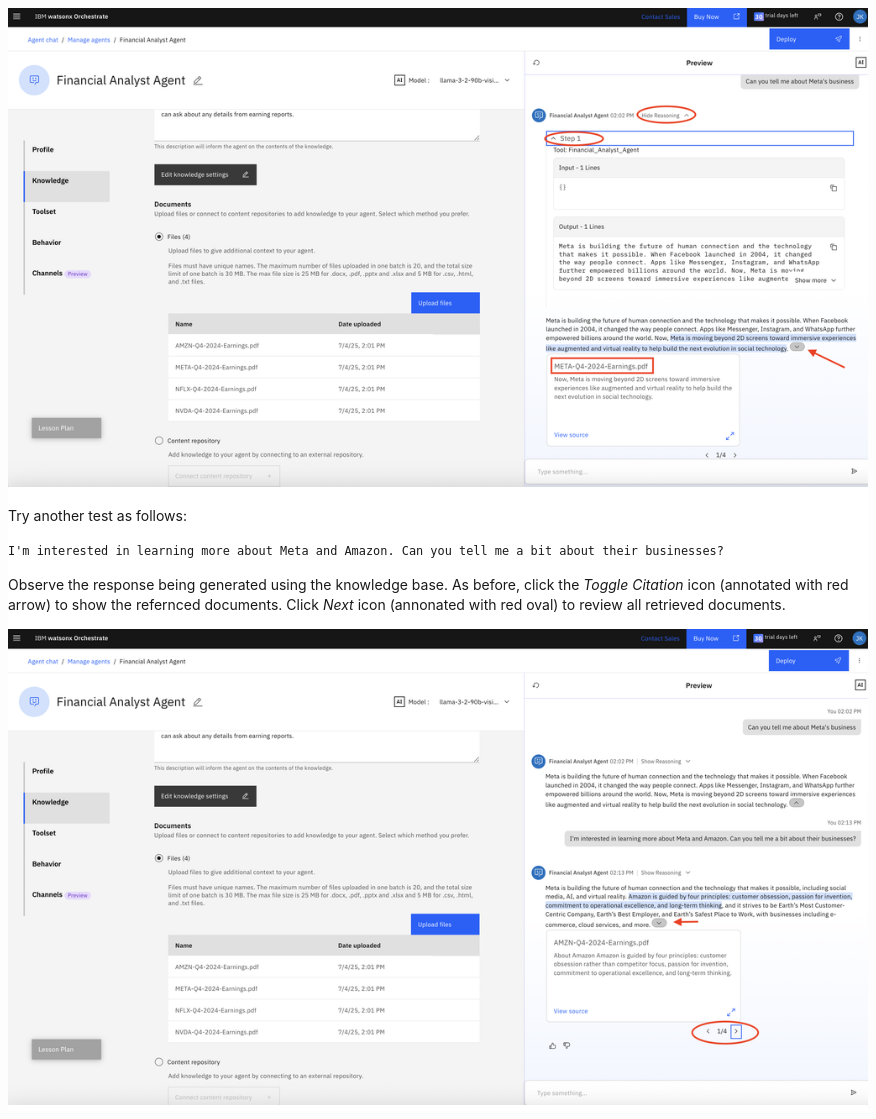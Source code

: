 ![wxo agent knowledge test meta](assets/wxo-agent-knowledge-test-meta.png) 

Try another test as follows:

```
I'm interested in learning more about Meta and Amazon. Can you tell me a bit about their businesses?
```
Observe the response being generated using the knowledge base. As before, click the *Toggle Citation* icon (annotated with red arrow) to show the refernced documents. Click *Next* icon (annonated with red oval) to review all retrieved documents.

![wxo agent knowledge test meta amazon](assets/wxo-agent-knowledge-test-meta-amazon.png) 
